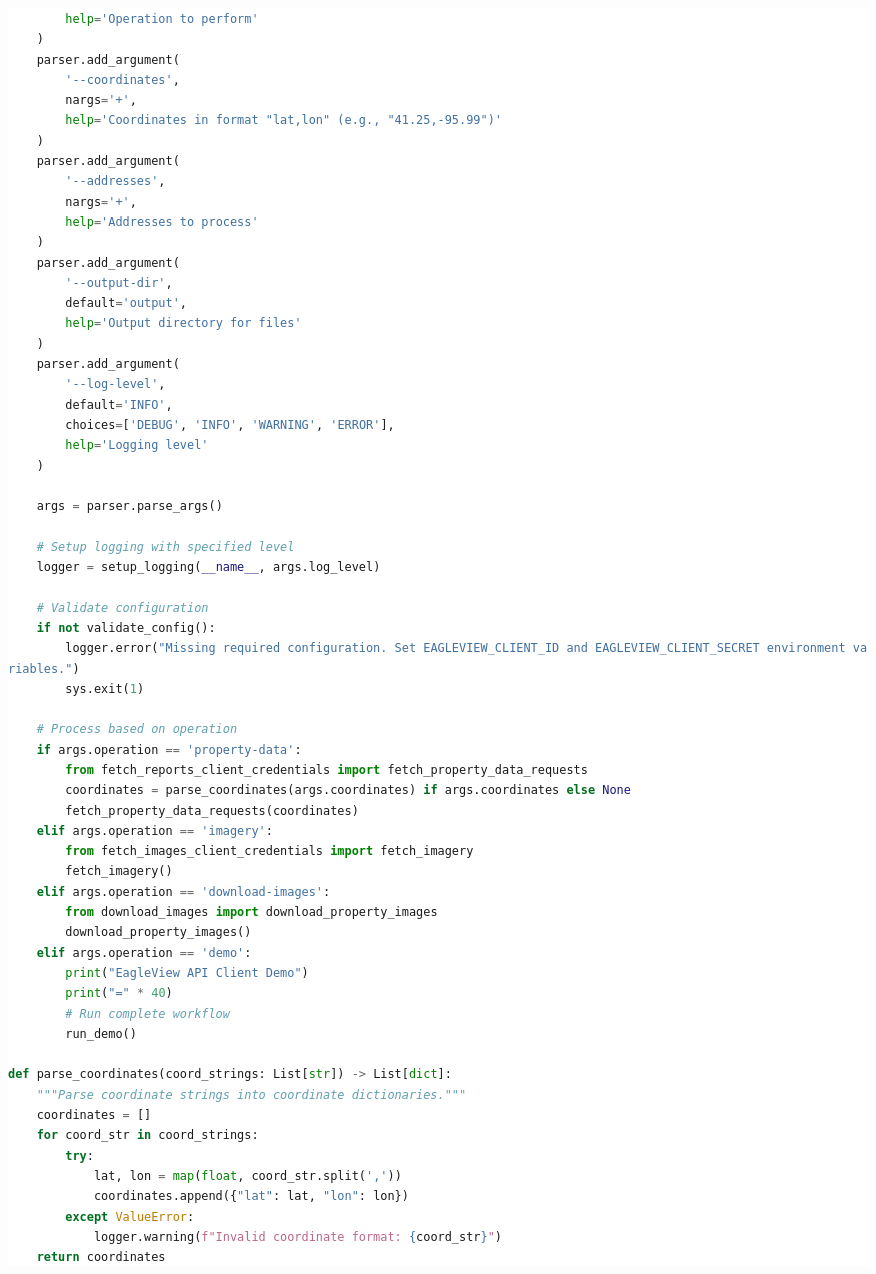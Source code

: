 ```python
        help='Operation to perform'
    )
    parser.add_argument(
        '--coordinates',
        nargs='+',
        help='Coordinates in format "lat,lon" (e.g., "41.25,-95.99")'
    )
    parser.add_argument(
        '--addresses',
        nargs='+',
        help='Addresses to process'
    )
    parser.add_argument(
        '--output-dir',
        default='output',
        help='Output directory for files'
    )
    parser.add_argument(
        '--log-level',
        default='INFO',
        choices=['DEBUG', 'INFO', 'WARNING', 'ERROR'],
        help='Logging level'
    )
    
    args = parser.parse_args()
    
    # Setup logging with specified level
    logger = setup_logging(__name__, args.log_level)
    
    # Validate configuration
    if not validate_config():
        logger.error("Missing required configuration. Set EAGLEVIEW_CLIENT_ID and EAGLEVIEW_CLIENT_SECRET environment variables.")
        sys.exit(1)
    
    # Process based on operation
    if args.operation == 'property-data':
        from fetch_reports_client_credentials import fetch_property_data_requests
        coordinates = parse_coordinates(args.coordinates) if args.coordinates else None
        fetch_property_data_requests(coordinates)
    elif args.operation == 'imagery':
        from fetch_images_client_credentials import fetch_imagery
        fetch_imagery()
    elif args.operation == 'download-images':
        from download_images import download_property_images
        download_property_images()
    elif args.operation == 'demo':
        print("EagleView API Client Demo")
        print("=" * 40)
        # Run complete workflow
        run_demo()

def parse_coordinates(coord_strings: List[str]) -> List[dict]:
    """Parse coordinate strings into coordinate dictionaries."""
    coordinates = []
    for coord_str in coord_strings:
        try:
            lat, lon = map(float, coord_str.split(','))
            coordinates.append({"lat": lat, "lon": lon})
        except ValueError:
            logger.warning(f"Invalid coordinate format: {coord_str}")
    return coordinates

```